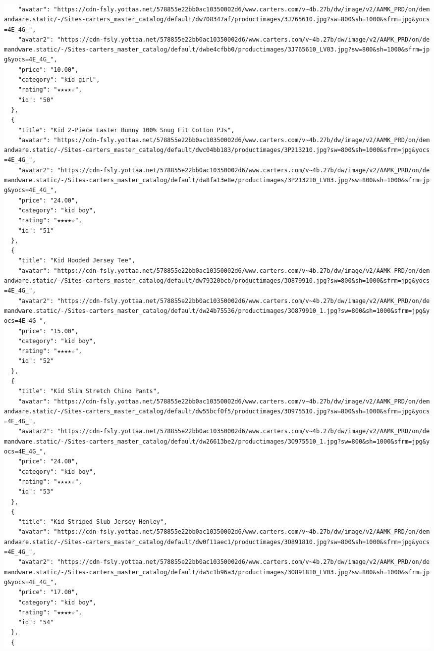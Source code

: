         "avatar": "https://cdn-fsly.yottaa.net/578855e22bb0ac10350002d6/www.carters.com/v~4b.27b/dw/image/v2/AAMK_PRD/on/demandware.static/-/Sites-carters_master_catalog/default/dw708347af/productimages/3J765610.jpg?sw=800&sh=1000&sfrm=jpg&yocs=4E_4G_",
        "avatar2": "https://cdn-fsly.yottaa.net/578855e22bb0ac10350002d6/www.carters.com/v~4b.27b/dw/image/v2/AAMK_PRD/on/demandware.static/-/Sites-carters_master_catalog/default/dwbe4cfbb0/productimages/3J765610_LV03.jpg?sw=800&sh=1000&sfrm=jpg&yocs=4E_4G_",
        "price": "10.00",
        "category": "kid girl",
        "rating": "★★★★☆",
        "id": "50"
      },
      {
        "title": "Kid 2-Piece Easter Bunny 100% Snug Fit Cotton PJs",
        "avatar": "https://cdn-fsly.yottaa.net/578855e22bb0ac10350002d6/www.carters.com/v~4b.27b/dw/image/v2/AAMK_PRD/on/demandware.static/-/Sites-carters_master_catalog/default/dwc04bb183/productimages/3P213210.jpg?sw=800&sh=1000&sfrm=jpg&yocs=4E_4G_",
        "avatar2": "https://cdn-fsly.yottaa.net/578855e22bb0ac10350002d6/www.carters.com/v~4b.27b/dw/image/v2/AAMK_PRD/on/demandware.static/-/Sites-carters_master_catalog/default/dw8fa13e8e/productimages/3P213210_LV03.jpg?sw=800&sh=1000&sfrm=jpg&yocs=4E_4G_",
        "price": "24.00",
        "category": "kid boy",
        "rating": "★★★★☆",
        "id": "51"
      },
      {
        "title": "Kid Hooded Jersey Tee",
        "avatar": "https://cdn-fsly.yottaa.net/578855e22bb0ac10350002d6/www.carters.com/v~4b.27b/dw/image/v2/AAMK_PRD/on/demandware.static/-/Sites-carters_master_catalog/default/dw79320bcb/productimages/3O879910.jpg?sw=800&sh=1000&sfrm=jpg&yocs=4E_4G_",
        "avatar2": "https://cdn-fsly.yottaa.net/578855e22bb0ac10350002d6/www.carters.com/v~4b.27b/dw/image/v2/AAMK_PRD/on/demandware.static/-/Sites-carters_master_catalog/default/dw24b75536/productimages/3O879910_1.jpg?sw=800&sh=1000&sfrm=jpg&yocs=4E_4G_",
        "price": "15.00",
        "category": "kid boy",
        "rating": "★★★★☆",
        "id": "52"
      },
      {
        "title": "Kid Slim Stretch Chino Pants",
        "avatar": "https://cdn-fsly.yottaa.net/578855e22bb0ac10350002d6/www.carters.com/v~4b.27b/dw/image/v2/AAMK_PRD/on/demandware.static/-/Sites-carters_master_catalog/default/dw55bcf0f5/productimages/3O975510.jpg?sw=800&sh=1000&sfrm=jpg&yocs=4E_4G_",
        "avatar2": "https://cdn-fsly.yottaa.net/578855e22bb0ac10350002d6/www.carters.com/v~4b.27b/dw/image/v2/AAMK_PRD/on/demandware.static/-/Sites-carters_master_catalog/default/dw26613be2/productimages/3O975510_1.jpg?sw=800&sh=1000&sfrm=jpg&yocs=4E_4G_",
        "price": "24.00",
        "category": "kid boy",
        "rating": "★★★★☆",
        "id": "53"
      },
      {
        "title": "Kid Striped Slub Jersey Henley",
        "avatar": "https://cdn-fsly.yottaa.net/578855e22bb0ac10350002d6/www.carters.com/v~4b.27b/dw/image/v2/AAMK_PRD/on/demandware.static/-/Sites-carters_master_catalog/default/dw0f11aec1/productimages/3O891810.jpg?sw=800&sh=1000&sfrm=jpg&yocs=4E_4G_",
        "avatar2": "https://cdn-fsly.yottaa.net/578855e22bb0ac10350002d6/www.carters.com/v~4b.27b/dw/image/v2/AAMK_PRD/on/demandware.static/-/Sites-carters_master_catalog/default/dw5c1b96a3/productimages/3O891810_LV03.jpg?sw=800&sh=1000&sfrm=jpg&yocs=4E_4G_",
        "price": "17.00",
        "category": "kid boy",
        "rating": "★★★★☆",
        "id": "54"
      },
      {